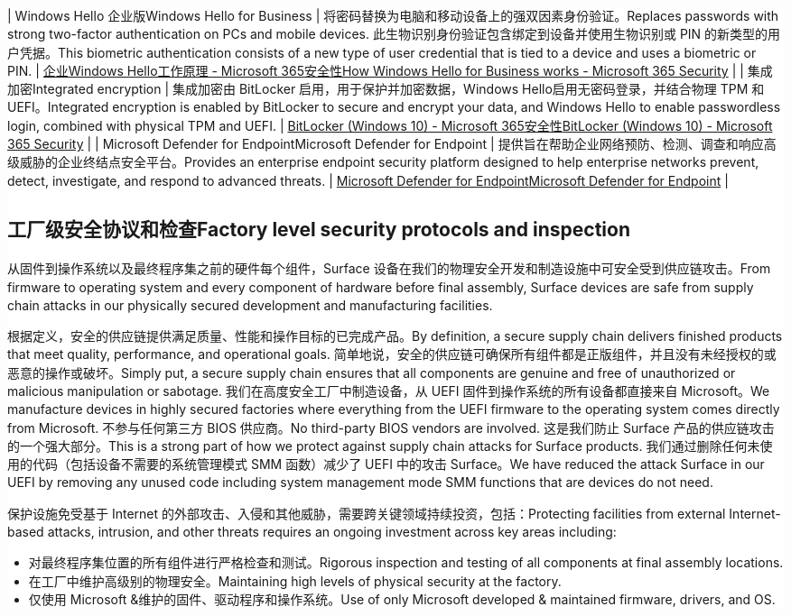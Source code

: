 | <span data-ttu-id="26a78-128">Windows Hello 企业版</span><span class="sxs-lookup"><span data-stu-id="26a78-128">Windows Hello for Business</span></span>      | <span data-ttu-id="26a78-129">将密码替换为电脑和移动设备上的强双因素身份验证。</span><span class="sxs-lookup"><span data-stu-id="26a78-129">Replaces passwords with strong two-factor authentication on PCs and mobile devices.</span></span> <span data-ttu-id="26a78-130">此生物识别身份验证包含绑定到设备并使用生物识别或 PIN 的新类型的用户凭据。</span><span class="sxs-lookup"><span data-stu-id="26a78-130">This biometric authentication consists of a new type of user credential that is tied to a device and uses a biometric or PIN.</span></span>                                                                                                                   | [<span data-ttu-id="26a78-131">企业Windows Hello工作原理 - Microsoft 365安全性</span><span class="sxs-lookup"><span data-stu-id="26a78-131">How Windows Hello for Business works - Microsoft 365 Security</span></span>](/windows/security/identity-protection/hello-for-business/hello-how-it-works) |
| <span data-ttu-id="26a78-132">集成加密</span><span class="sxs-lookup"><span data-stu-id="26a78-132">Integrated encryption</span></span>           | <span data-ttu-id="26a78-133">集成加密由 BitLocker 启用，用于保护并加密数据，Windows Hello启用无密码登录，并结合物理 TPM 和 UEFI。</span><span class="sxs-lookup"><span data-stu-id="26a78-133">Integrated encryption is enabled by BitLocker to secure and encrypt your data, and Windows Hello to enable passwordless login, combined with physical TPM and UEFI.</span></span>                                                                                                                                                                 | [<span data-ttu-id="26a78-134">BitLocker (Windows 10) - Microsoft 365安全性</span><span class="sxs-lookup"><span data-stu-id="26a78-134">BitLocker (Windows 10) - Microsoft 365 Security</span></span>](/windows/security/information-protection/bitlocker/bitlocker-overview)                     |
| <span data-ttu-id="26a78-135">Microsoft Defender for Endpoint</span><span class="sxs-lookup"><span data-stu-id="26a78-135">Microsoft Defender for Endpoint</span></span> | <span data-ttu-id="26a78-136">提供旨在帮助企业网络预防、检测、调查和响应高级威胁的企业终结点安全平台。</span><span class="sxs-lookup"><span data-stu-id="26a78-136">Provides an enterprise endpoint security platform designed to help enterprise networks prevent, detect, investigate, and respond to advanced threats.</span></span>                                                                                                                                                                               | [<span data-ttu-id="26a78-137">Microsoft Defender for Endpoint</span><span class="sxs-lookup"><span data-stu-id="26a78-137">Microsoft Defender for Endpoint</span></span>](/microsoft-365/security/defender-endpoint/microsoft-defender-endpoint)                 |

## <a name="factory-level-security-protocols-and-inspection"></a><span data-ttu-id="26a78-138">工厂级安全协议和检查</span><span class="sxs-lookup"><span data-stu-id="26a78-138">Factory level security protocols and inspection</span></span>

<span data-ttu-id="26a78-139">从固件到操作系统以及最终程序集之前的硬件每个组件，Surface 设备在我们的物理安全开发和制造设施中可安全受到供应链攻击。</span><span class="sxs-lookup"><span data-stu-id="26a78-139">From firmware to operating system and every component of hardware before final assembly, Surface devices are safe from supply chain attacks in our physically secured development and manufacturing facilities.</span></span>

<span data-ttu-id="26a78-140">根据定义，安全的供应链提供满足质量、性能和操作目标的已完成产品。</span><span class="sxs-lookup"><span data-stu-id="26a78-140">By definition, a secure supply chain delivers finished products that meet quality, performance, and operational goals.</span></span> <span data-ttu-id="26a78-141">简单地说，安全的供应链可确保所有组件都是正版组件，并且没有未经授权的或恶意的操作或破坏。</span><span class="sxs-lookup"><span data-stu-id="26a78-141">Simply put, a secure supply chain ensures that all components are genuine and free of unauthorized or malicious manipulation or sabotage.</span></span> <span data-ttu-id="26a78-142">我们在高度安全工厂中制造设备，从 UEFI 固件到操作系统的所有设备都直接来自 Microsoft。</span><span class="sxs-lookup"><span data-stu-id="26a78-142">We manufacture devices in highly secured factories where everything from the UEFI firmware to the operating system comes directly from Microsoft.</span></span> <span data-ttu-id="26a78-143">不参与任何第三方 BIOS 供应商。</span><span class="sxs-lookup"><span data-stu-id="26a78-143">No third-party BIOS vendors are involved.</span></span> <span data-ttu-id="26a78-144">这是我们防止 Surface 产品的供应链攻击的一个强大部分。</span><span class="sxs-lookup"><span data-stu-id="26a78-144">This is a strong part of how we protect against supply chain attacks for Surface products.</span></span> <span data-ttu-id="26a78-145">我们通过删除任何未使用的代码（包括设备不需要的系统管理模式 SMM 函数）减少了 UEFI 中的攻击 Surface。</span><span class="sxs-lookup"><span data-stu-id="26a78-145">We have reduced the attack Surface in our UEFI by removing any unused code including system management mode SMM functions that are devices do not need.</span></span>

<span data-ttu-id="26a78-146">保护设施免受基于 Internet 的外部攻击、入侵和其他威胁，需要跨关键领域持续投资，包括：</span><span class="sxs-lookup"><span data-stu-id="26a78-146">Protecting facilities from external Internet-based attacks, intrusion, and other threats requires an ongoing investment across key areas including:</span></span>

- <span data-ttu-id="26a78-147">对最终程序集位置的所有组件进行严格检查和测试。</span><span class="sxs-lookup"><span data-stu-id="26a78-147">Rigorous inspection and testing of all components at final assembly locations.</span></span>
- <span data-ttu-id="26a78-148">在工厂中维护高级别的物理安全。</span><span class="sxs-lookup"><span data-stu-id="26a78-148">Maintaining high levels of physical security at the factory.</span></span>
- <span data-ttu-id="26a78-149">仅使用 Microsoft &维护的固件、驱动程序和操作系统。</span><span class="sxs-lookup"><span data-stu-id="26a78-149">Use of only Microsoft developed & maintained firmware, drivers, and OS.</span></span>